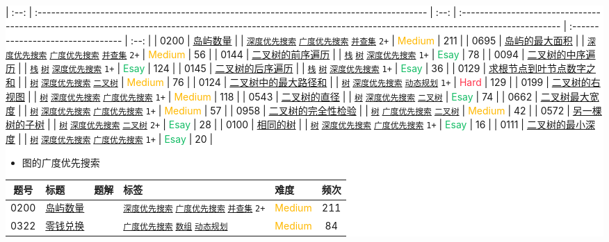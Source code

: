 | :--: | :--------------------------------------------------------------------------------------- | :--: | :----------------------------------------------------------------------------------------------------------------------------------------------------------- | :-------------------------------- | :--: |
| 0200 | [岛屿数量](https://leetcode.com/problems/number-of-islands/)                             |      | [`深度优先搜索`](../solution/depth-first-search.md) [`广度优先搜索`](../solution/breadth-first-search.md) [`并查集`](../solution/disjoint-set-union.md) `2+` | <font color=#ffb800>Medium</font> | 211  |
| 0695 | [岛屿的最大面积](https://leetcode.com/problems/max-area-of-island/)                      |      | [`深度优先搜索`](../solution/depth-first-search.md) [`广度优先搜索`](../solution/breadth-first-search.md) [`并查集`](../solution/disjoint-set-union.md) `2+` | <font color=#ffb800>Medium</font> |  56  |
| 0144 | [二叉树的前序遍历](https://leetcode.com/problems/binary-tree-preorder-traversal/)        |      | [`栈`](../solution/stack.md) [`树`](../solution/tree.md) [`深度优先搜索`](../solution/depth-first-search.md) `1+`                                            | <font color=#15bd66>Esay</font>   |  78  |
| 0094 | [二叉树的中序遍历](https://leetcode.com/problems/binary-tree-inorder-traversal/)         |      | [`栈`](../solution/stack.md) [`树`](../solution/tree.md) [`深度优先搜索`](../solution/depth-first-search.md) `1+`                                            | <font color=#15bd66>Esay</font>   | 124  |
| 0145 | [二叉树的后序遍历](https://leetcode.com/problems/binary-tree-postorder-traversal/)       |      | [`栈`](../solution/stack.md) [`树`](../solution/tree.md) [`深度优先搜索`](../solution/depth-first-search.md) `1+`                                            | <font color=#15bd66>Esay</font>   |  36  |
| 0129 | [求根节点到叶节点数字之和](https://leetcode.com/problems/sum-root-to-leaf-numbers/)      |      | [`树`](../solution/tree.md) [`深度优先搜索`](../solution/depth-first-search.md) [`二叉树`](../solution/binary-tree.md)                                       | <font color=#ffb800>Medium</font> |  76  |
| 0124 | [二叉树中的最大路径和](https://leetcode.com/problems/binary-tree-maximum-path-sum/)      |      | [`树`](../solution/tree.md) [`深度优先搜索`](../solution/depth-first-search.md) [`动态规划`](../solution/dynamic-programming.md) `1+`                        | <font color=#ff334b>Hard</font>   | 129  |
| 0199 | [二叉树的右视图](https://leetcode.com/problems/binary-tree-right-side-view/)             |      | [`树`](../solution/tree.md) [`深度优先搜索`](../solution/depth-first-search.md) [`广度优先搜索`](../solution/breadth-first-search.md) `1+`                   | <font color=#ffb800>Medium</font> | 118  |
| 0543 | [二叉树的直径](https://leetcode.com/problems/diameter-of-binary-tree/)                   |      | [`树`](../solution/tree.md) [`深度优先搜索`](../solution/depth-first-search.md) [`二叉树`](../solution/binary-tree.md)                                       | <font color=#15bd66>Esay</font>   |  74  |
| 0662 | [二叉树最大宽度](https://leetcode.com/problems/maximum-width-of-binary-tree/)            |      | [`树`](../solution/tree.md) [`深度优先搜索`](../solution/depth-first-search.md) [`广度优先搜索`](../solution/breadth-first-search.md) `1+`                   | <font color=#ffb800>Medium</font> |  57  |
| 0958 | [二叉树的完全性检验](https://leetcode.com/problems/check-completeness-of-a-binary-tree/) |      | [`树`](../solution/tree.md) [`广度优先搜索`](../solution/breadth-first-search.md) [`二叉树`](../solution/binary-tree.md)                                     | <font color=#ffb800>Medium</font> |  42  |
| 0572 | [另一棵树的子树](https://leetcode.com/problems/subtree-of-another-tree/)                 |      | [`树`](../solution/tree.md) [`深度优先搜索`](../solution/depth-first-search.md) [`二叉树`](../solution/binary-tree.md) `2+`                                  | <font color=#15bd66>Esay</font>   |  28  |
| 0100 | [相同的树](https://leetcode.com/problems/same-tree/)                                     |      | [`树`](../solution/tree.md) [`深度优先搜索`](../solution/depth-first-search.md) [`广度优先搜索`](../solution/breadth-first-search.md) `1+`                   | <font color=#15bd66>Esay</font>   |  16  |
| 0111 | [二叉树的最小深度](https://leetcode.com/problems/minimum-depth-of-binary-tree/)          |      | [`树`](../solution/tree.md) [`深度优先搜索`](../solution/depth-first-search.md) [`广度优先搜索`](../solution/breadth-first-search.md) `1+`                   | <font color=#15bd66>Esay</font>   |  20  |

- 图的广度优先搜索

|        题号         | 标题                                                                                                  | 题解 | 标签                                                                                                                                                         | 难度                              | 频次 |
| :-----------------: | :---------------------------------------------------------------------------------------------------- | :--: | :----------------------------------------------------------------------------------------------------------------------------------------------------------- | :-------------------------------- | :--: |
|        0200         | [岛屿数量](https://leetcode.com/problems/number-of-islands/)                                          |      | [`深度优先搜索`](../solution/depth-first-search.md) [`广度优先搜索`](../solution/breadth-first-search.md) [`并查集`](../solution/disjoint-set-union.md) `2+` | <font color=#ffb800>Medium</font> | 211  |
|        0322         | [零钱兑换](https://leetcode.com/problems/coin-change/)                                                |      | [`广度优先搜索`](../solution/breadth-first-search.md) [`数组`](../solution/array.md) [`动态规划`](../solution/dynamic-programming.md)                        | <font color=#ffb800>Medium</font> |  84  |